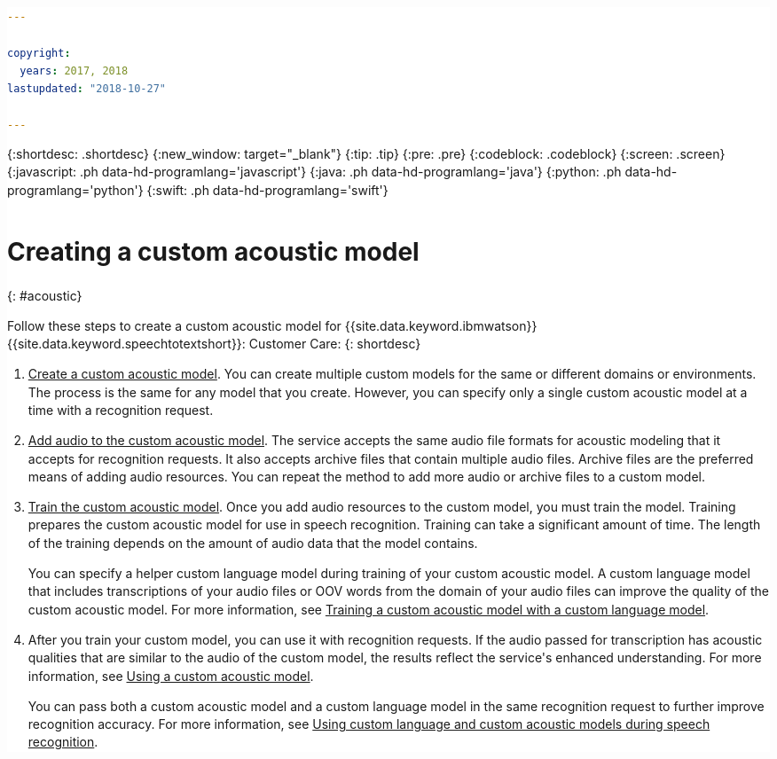 ```yaml
---

copyright:
  years: 2017, 2018
lastupdated: "2018-10-27"

---
```


{:shortdesc: .shortdesc}
{:new_window: target="_blank"}
{:tip: .tip}
{:pre: .pre}
{:codeblock: .codeblock}
{:screen: .screen}
{:javascript: .ph data-hd-programlang='javascript'}
{:java: .ph data-hd-programlang='java'}
{:python: .ph data-hd-programlang='python'}
{:swift: .ph data-hd-programlang='swift'}

# Creating a custom acoustic model
{: #acoustic}

Follow these steps to create a custom acoustic model for {{site.data.keyword.ibmwatson}} {{site.data.keyword.speechtotextshort}}: Customer Care:
{: shortdesc}

1.  [Create a custom acoustic model](#createModel). You can create multiple custom models for the same or different domains or environments. The process is the same for any model that you create. However, you can specify only a single custom acoustic model at a time with a recognition request.
1.  [Add audio to the custom acoustic model](#addAudio). The service accepts the same audio file formats for acoustic modeling that it accepts for recognition requests. It also accepts archive files that contain multiple audio files. Archive files are the preferred means of adding audio resources. You can repeat the method to add more audio or archive files to a custom model.
1.  [Train the custom acoustic model](#trainModel). Once you add audio resources to the custom model, you must train the model. Training prepares the custom acoustic model for use in speech recognition. Training can take a significant amount of time. The length of the training depends on the amount of audio data that the model contains.

    You can specify a helper custom language model during training of your custom acoustic model. A custom language model that includes transcriptions of your audio files or OOV words from the domain of your audio files can improve the quality of the custom acoustic model. For more information, see [Training a custom acoustic model with a custom language model](/docs/services/speech-to-text-icp/acoustic-both.html#useBothTrain).
1.  After you train your custom model, you can use it with recognition requests. If the audio passed for transcription has acoustic qualities that are similar to the audio of the custom model, the results reflect the service's enhanced understanding. For more information, see [Using a custom acoustic model](/docs/services/speech-to-text-icp/acoustic-use.html).

    You can pass both a custom acoustic model and a custom language model in the same recognition request to further improve recognition accuracy. For more information, see [Using custom language and custom acoustic models during speech recognition](/docs/services/speech-to-text-icp/acoustic-both.html#useBothRecognize).
